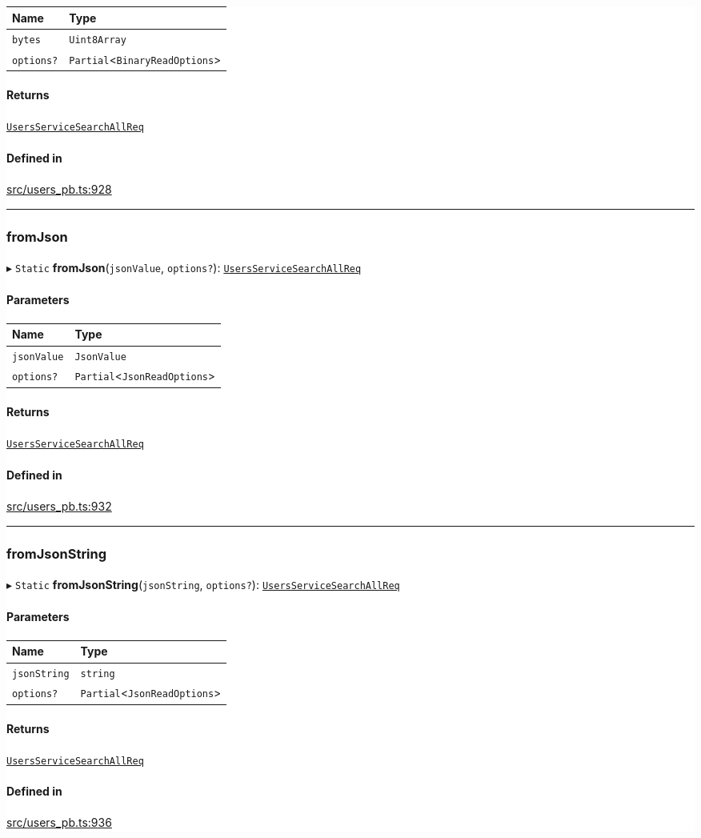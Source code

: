| Name | Type |
| :------ | :------ |
| `bytes` | `Uint8Array` |
| `options?` | `Partial`<`BinaryReadOptions`\> |

#### Returns

[`UsersServiceSearchAllReq`](UsersServiceSearchAllReq.md)

#### Defined in

[src/users_pb.ts:928](https://github.com/TCUBEAI-TECHNOLOGIES-PRIVATE-LIMITED/ts-sdk/blob/d89536e/src/users_pb.ts#L928)

___

### fromJson

▸ `Static` **fromJson**(`jsonValue`, `options?`): [`UsersServiceSearchAllReq`](UsersServiceSearchAllReq.md)

#### Parameters

| Name | Type |
| :------ | :------ |
| `jsonValue` | `JsonValue` |
| `options?` | `Partial`<`JsonReadOptions`\> |

#### Returns

[`UsersServiceSearchAllReq`](UsersServiceSearchAllReq.md)

#### Defined in

[src/users_pb.ts:932](https://github.com/TCUBEAI-TECHNOLOGIES-PRIVATE-LIMITED/ts-sdk/blob/d89536e/src/users_pb.ts#L932)

___

### fromJsonString

▸ `Static` **fromJsonString**(`jsonString`, `options?`): [`UsersServiceSearchAllReq`](UsersServiceSearchAllReq.md)

#### Parameters

| Name | Type |
| :------ | :------ |
| `jsonString` | `string` |
| `options?` | `Partial`<`JsonReadOptions`\> |

#### Returns

[`UsersServiceSearchAllReq`](UsersServiceSearchAllReq.md)

#### Defined in

[src/users_pb.ts:936](https://github.com/TCUBEAI-TECHNOLOGIES-PRIVATE-LIMITED/ts-sdk/blob/d89536e/src/users_pb.ts#L936)
